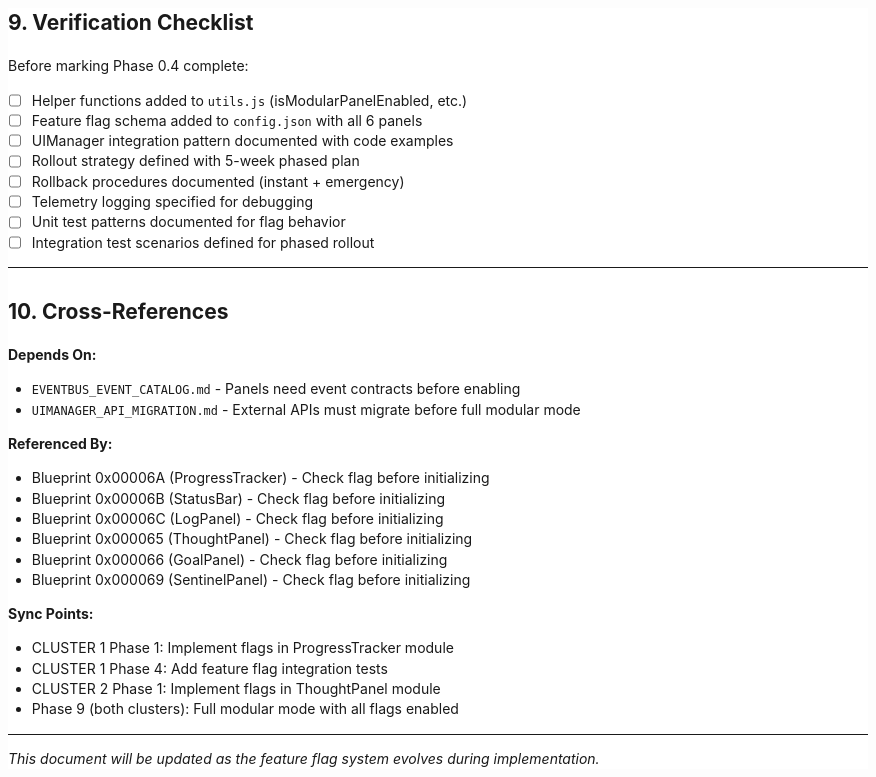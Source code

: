 
## 9. Verification Checklist

Before marking Phase 0.4 complete:

- [ ] Helper functions added to `utils.js` (isModularPanelEnabled, etc.)
- [ ] Feature flag schema added to `config.json` with all 6 panels
- [ ] UIManager integration pattern documented with code examples
- [ ] Rollout strategy defined with 5-week phased plan
- [ ] Rollback procedures documented (instant + emergency)
- [ ] Telemetry logging specified for debugging
- [ ] Unit test patterns documented for flag behavior
- [ ] Integration test scenarios defined for phased rollout

---

## 10. Cross-References

**Depends On:**
- `EVENTBUS_EVENT_CATALOG.md` - Panels need event contracts before enabling
- `UIMANAGER_API_MIGRATION.md` - External APIs must migrate before full modular mode

**Referenced By:**
- Blueprint 0x00006A (ProgressTracker) - Check flag before initializing
- Blueprint 0x00006B (StatusBar) - Check flag before initializing
- Blueprint 0x00006C (LogPanel) - Check flag before initializing
- Blueprint 0x000065 (ThoughtPanel) - Check flag before initializing
- Blueprint 0x000066 (GoalPanel) - Check flag before initializing
- Blueprint 0x000069 (SentinelPanel) - Check flag before initializing

**Sync Points:**
- CLUSTER 1 Phase 1: Implement flags in ProgressTracker module
- CLUSTER 1 Phase 4: Add feature flag integration tests
- CLUSTER 2 Phase 1: Implement flags in ThoughtPanel module
- Phase 9 (both clusters): Full modular mode with all flags enabled

---

*This document will be updated as the feature flag system evolves during implementation.*
